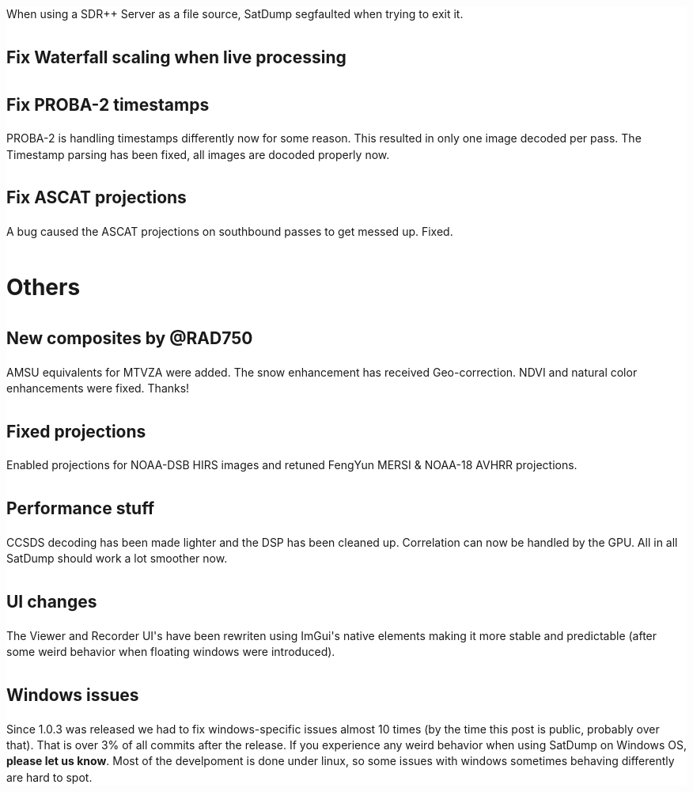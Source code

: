 When using a SDR++ Server as a file source, SatDump segfaulted when trying to exit it.

## Fix Waterfall scaling when live processing

## Fix PROBA-2 timestamps

PROBA-2 is handling timestamps differently now for some reason. This resulted in only one image decoded per pass.
The Timestamp parsing has been fixed, all images are docoded properly now.

## Fix ASCAT projections

A bug caused the ASCAT projections on southbound passes to get messed up. Fixed.



# Others

## New composites by @RAD750

AMSU equivalents for MTVZA were added. The snow enhancement has received Geo-correction. 
NDVI and natural color enhancements were fixed. Thanks!

## Fixed projections

Enabled projections for NOAA-DSB HIRS images and retuned FengYun MERSI & NOAA-18 AVHRR projections.

## Performance stuff

CCSDS decoding has been made lighter and the DSP has been cleaned up.
Correlation can now be handled by the GPU. All in all SatDump should work a lot smoother now.

## UI changes

The Viewer and Recorder UI's have been rewriten using ImGui's native elements making it more stable and predictable (after some weird behavior when floating windows were introduced).

## Windows issues

Since 1.0.3 was released we had to fix windows-specific issues almost 10 times (by the time this post is public, probably over that). That is over 3% of all commits after the release. If you experience any weird behavior when using SatDump on Windows OS, **please let us know**. Most of the develpoment is done under linux, so some issues with windows sometimes behaving differently are hard to spot.
